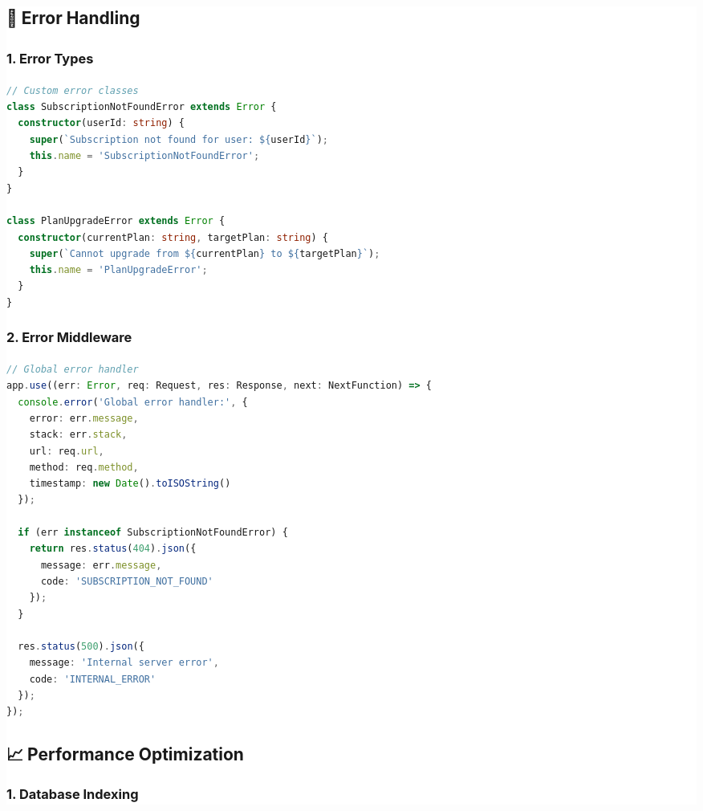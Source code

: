 ## 🔄 Error Handling

### 1. Error Types

```typescript
// Custom error classes
class SubscriptionNotFoundError extends Error {
  constructor(userId: string) {
    super(`Subscription not found for user: ${userId}`);
    this.name = 'SubscriptionNotFoundError';
  }
}

class PlanUpgradeError extends Error {
  constructor(currentPlan: string, targetPlan: string) {
    super(`Cannot upgrade from ${currentPlan} to ${targetPlan}`);
    this.name = 'PlanUpgradeError';
  }
}
```

### 2. Error Middleware

```typescript
// Global error handler
app.use((err: Error, req: Request, res: Response, next: NextFunction) => {
  console.error('Global error handler:', {
    error: err.message,
    stack: err.stack,
    url: req.url,
    method: req.method,
    timestamp: new Date().toISOString()
  });

  if (err instanceof SubscriptionNotFoundError) {
    return res.status(404).json({
      message: err.message,
      code: 'SUBSCRIPTION_NOT_FOUND'
    });
  }

  res.status(500).json({
    message: 'Internal server error',
    code: 'INTERNAL_ERROR'
  });
});
```

## 📈 Performance Optimization

### 1. Database Indexing
